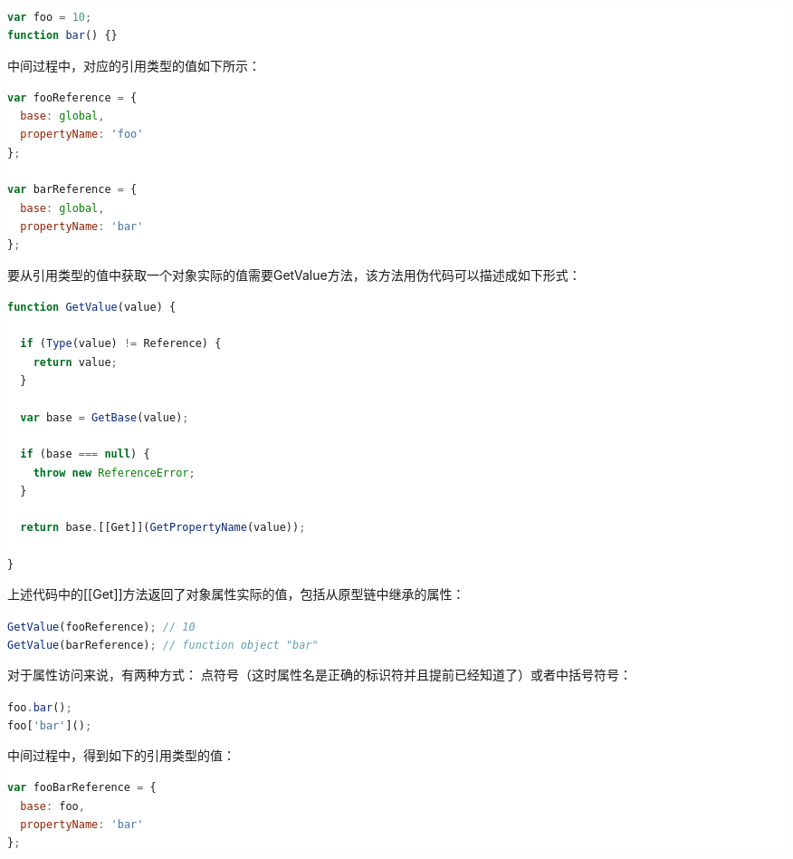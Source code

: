 ```js
var foo = 10;
function bar() {}
```

中间过程中，对应的引用类型的值如下所示：

```js
var fooReference = {
  base: global,
  propertyName: 'foo'
};
 
var barReference = {
  base: global,
  propertyName: 'bar'
};
```

要从引用类型的值中获取一个对象实际的值需要GetValue方法，该方法用伪代码可以描述成如下形式：

```js
function GetValue(value) {
 
  if (Type(value) != Reference) {
    return value;
  }
 
  var base = GetBase(value);
 
  if (base === null) {
    throw new ReferenceError;
  }
 
  return base.[[Get]](GetPropertyName(value));
 
}
```

上述代码中的[[Get]]方法返回了对象属性实际的值，包括从原型链中继承的属性：

```js
GetValue(fooReference); // 10
GetValue(barReference); // function object "bar"
```

对于属性访问来说，有两种方式： 点符号（这时属性名是正确的标识符并且提前已经知道了）或者中括号符号：

```js
foo.bar();
foo['bar']();
```

中间过程中，得到如下的引用类型的值：

```js
var fooBarReference = {
  base: foo,
  propertyName: 'bar'
};
```
